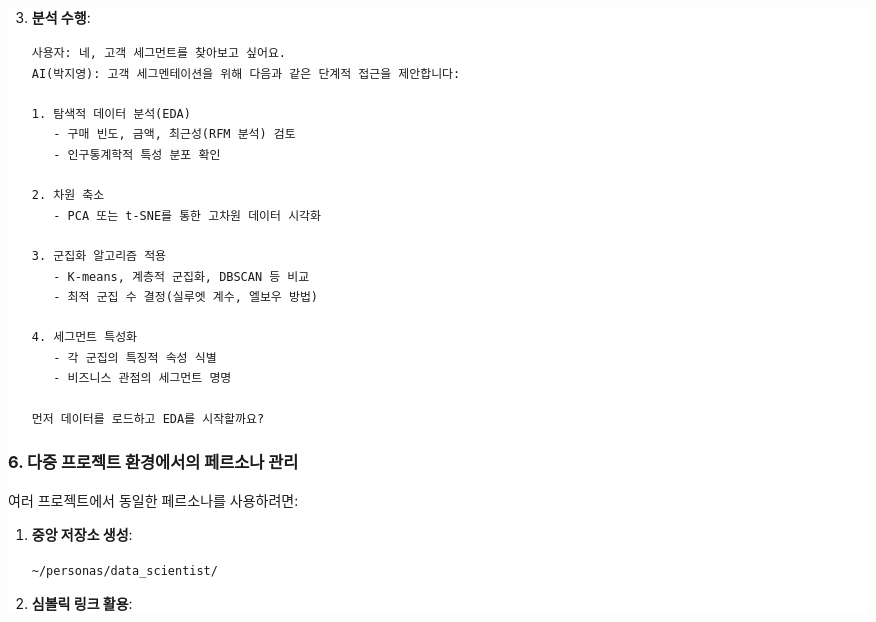 3. **분석 수행**:
   ```
   사용자: 네, 고객 세그먼트를 찾아보고 싶어요.
   AI(박지영): 고객 세그멘테이션을 위해 다음과 같은 단계적 접근을 제안합니다:

   1. 탐색적 데이터 분석(EDA)
      - 구매 빈도, 금액, 최근성(RFM 분석) 검토
      - 인구통계학적 특성 분포 확인

   2. 차원 축소
      - PCA 또는 t-SNE를 통한 고차원 데이터 시각화

   3. 군집화 알고리즘 적용
      - K-means, 계층적 군집화, DBSCAN 등 비교
      - 최적 군집 수 결정(실루엣 계수, 엘보우 방법)

   4. 세그먼트 특성화
      - 각 군집의 특징적 속성 식별
      - 비즈니스 관점의 세그먼트 명명

   먼저 데이터를 로드하고 EDA를 시작할까요?
   ```

### 6. 다중 프로젝트 환경에서의 페르소나 관리

여러 프로젝트에서 동일한 페르소나를 사용하려면:

1. **중앙 저장소 생성**:
   ```
   ~/personas/data_scientist/
   ```

2. **심볼릭 링크 활용**:
